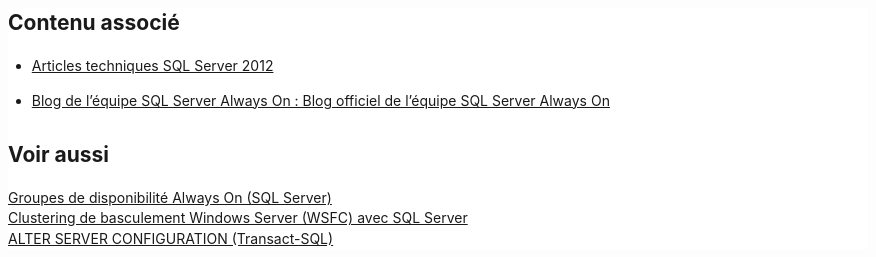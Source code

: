 ##  <a name="related-content"></a><a name="RelatedContent"></a> Contenu associé  
  
-   [Articles techniques SQL Server 2012](https://msdn.microsoft.com/library/bb418445\(SQL.10\).aspx)  
  
-   [Blog de l’équipe SQL Server Always On : Blog officiel de l’équipe SQL Server Always On](/archive/blogs/sqlalwayson/)  
  
## <a name="see-also"></a>Voir aussi  
 [Groupes de disponibilité Always On &#40;SQL Server&#41;](../../../database-engine/availability-groups/windows/always-on-availability-groups-sql-server.md)   
 [Clustering de basculement Windows Server &#40;WSFC&#41; avec SQL Server](../../../sql-server/failover-clusters/windows/windows-server-failover-clustering-wsfc-with-sql-server.md)   
 [ALTER SERVER CONFIGURATION &#40;Transact-SQL&#41;](../../../t-sql/statements/alter-server-configuration-transact-sql.md)  
  

